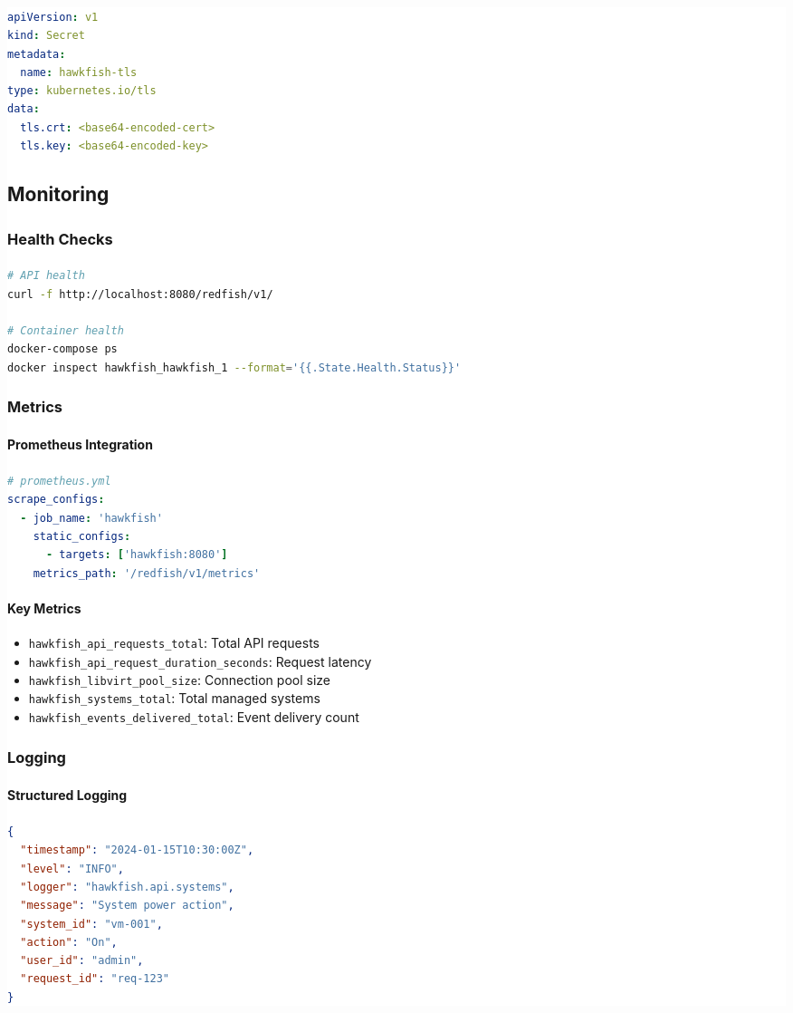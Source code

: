 ```yaml
apiVersion: v1
kind: Secret
metadata:
  name: hawkfish-tls
type: kubernetes.io/tls
data:
  tls.crt: <base64-encoded-cert>
  tls.key: <base64-encoded-key>
```

## Monitoring

### Health Checks

```bash
# API health
curl -f http://localhost:8080/redfish/v1/

# Container health
docker-compose ps
docker inspect hawkfish_hawkfish_1 --format='{{.State.Health.Status}}'
```

### Metrics

#### Prometheus Integration

```yaml
# prometheus.yml
scrape_configs:
  - job_name: 'hawkfish'
    static_configs:
      - targets: ['hawkfish:8080']
    metrics_path: '/redfish/v1/metrics'
```

#### Key Metrics

- `hawkfish_api_requests_total`: Total API requests
- `hawkfish_api_request_duration_seconds`: Request latency
- `hawkfish_libvirt_pool_size`: Connection pool size
- `hawkfish_systems_total`: Total managed systems
- `hawkfish_events_delivered_total`: Event delivery count

### Logging

#### Structured Logging

```json
{
  "timestamp": "2024-01-15T10:30:00Z",
  "level": "INFO",
  "logger": "hawkfish.api.systems",
  "message": "System power action",
  "system_id": "vm-001",
  "action": "On",
  "user_id": "admin",
  "request_id": "req-123"
}
```
